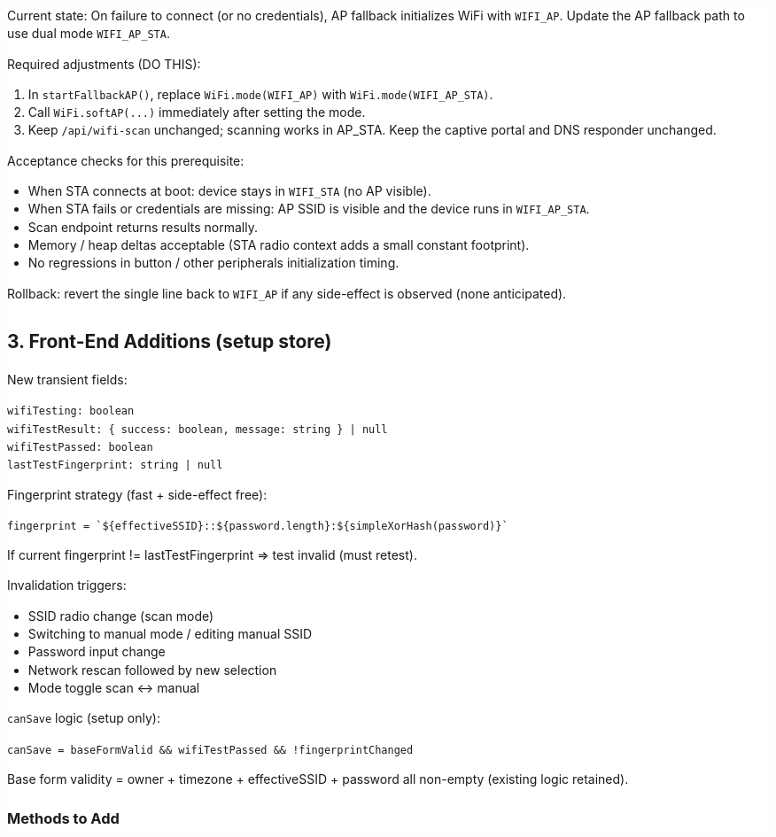 Current state: On failure to connect (or no credentials), AP fallback initializes WiFi with `WIFI_AP`. Update the AP fallback path to use dual mode `WIFI_AP_STA`.

Required adjustments (DO THIS):

1. In `startFallbackAP()`, replace `WiFi.mode(WIFI_AP)` with `WiFi.mode(WIFI_AP_STA)`.
2. Call `WiFi.softAP(...)` immediately after setting the mode.
3. Keep `/api/wifi-scan` unchanged; scanning works in AP_STA. Keep the captive portal and DNS responder unchanged.

Acceptance checks for this prerequisite:

- When STA connects at boot: device stays in `WIFI_STA` (no AP visible).
- When STA fails or credentials are missing: AP SSID is visible and the device runs in `WIFI_AP_STA`.
- Scan endpoint returns results normally.
- Memory / heap deltas acceptable (STA radio context adds a small constant footprint).
- No regressions in button / other peripherals initialization timing.

Rollback: revert the single line back to `WIFI_AP` if any side-effect is observed (none anticipated).

## 3. Front-End Additions (setup store)

New transient fields:

```
wifiTesting: boolean
wifiTestResult: { success: boolean, message: string } | null
wifiTestPassed: boolean
lastTestFingerprint: string | null
```

Fingerprint strategy (fast + side-effect free):

```
fingerprint = `${effectiveSSID}::${password.length}:${simpleXorHash(password)}`
```

If current fingerprint != lastTestFingerprint ⇒ test invalid (must retest).

Invalidation triggers:

- SSID radio change (scan mode)
- Switching to manual mode / editing manual SSID
- Password input change
- Network rescan followed by new selection
- Mode toggle scan ↔ manual

`canSave` logic (setup only):

```
canSave = baseFormValid && wifiTestPassed && !fingerprintChanged
```

Base form validity = owner + timezone + effectiveSSID + password all non-empty (existing logic retained).

### Methods to Add
